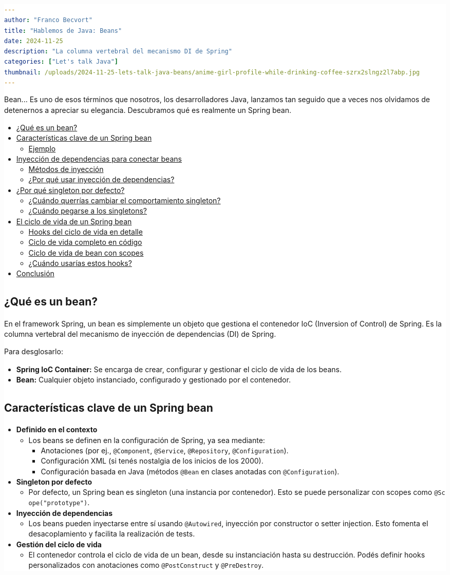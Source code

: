 ```yaml
---
author: "Franco Becvort"
title: "Hablemos de Java: Beans"
date: 2024-11-25
description: "La columna vertebral del mecanismo DI de Spring"
categories: ["Let's talk Java"]
thumbnail: /uploads/2024-11-25-lets-talk-java-beans/anime-girl-profile-while-drinking-coffee-szrx2slngz2l7abp.jpg
---
```


Bean... Es uno de esos términos que nosotros, los desarrolladores Java, lanzamos tan seguido que a veces nos olvidamos de detenernos a apreciar su elegancia. Descubramos qué es realmente un Spring bean.


  * [¿Qué es un bean?](#qué-es-un-bean)
  * [Características clave de un Spring bean](#características-clave-de-un-spring-bean)
    * [Ejemplo](#ejemplo)
  * [Inyección de dependencias para conectar beans](#inyección-de-dependencias-para-conectar-beans)
    * [Métodos de inyección](#métodos-de-inyección)
    * [¿Por qué usar inyección de dependencias?](#por-qué-usar-inyección-de-dependencias)
  * [¿Por qué singleton por defecto?](#por-qué-singleton-por-defecto)
    * [¿Cuándo querrías cambiar el comportamiento singleton?](#cuándo-querrías-cambiar-el-comportamiento-singleton)
    * [¿Cuándo pegarse a los singletons?](#cuándo-pegarse-a-los-singletons)
  * [El ciclo de vida de un Spring bean](#el-ciclo-de-vida-de-un-spring-bean)
    * [Hooks del ciclo de vida en detalle](#hooks-del-ciclo-de-vida-en-detalle)
    * [Ciclo de vida completo en código](#ciclo-de-vida-completo-en-código)
    * [Ciclo de vida de bean con scopes](#ciclo-de-vida-de-bean-con-scopes)
    * [¿Cuándo usarías estos hooks?](#cuándo-usarías-estos-hooks)
  * [Conclusión](#conclusión)


## ¿Qué es un bean?

En el framework Spring, un bean es simplemente un objeto que gestiona el contenedor IoC (Inversion of Control) de Spring. Es la columna vertebral del mecanismo de inyección de dependencias (DI) de Spring.

Para desglosarlo:

- **Spring IoC Container:** Se encarga de crear, configurar y gestionar el ciclo de vida de los beans.
- **Bean:** Cualquier objeto instanciado, configurado y gestionado por el contenedor.

## Características clave de un Spring bean

- **Definido en el contexto**
   - Los beans se definen en la configuración de Spring, ya sea mediante:
       - Anotaciones (por ej., `@Component`, `@Service`, `@Repository`, `@Configuration`).
       - Configuración XML (si tenés nostalgia de los inicios de los 2000).
       - Configuración basada en Java (métodos `@Bean` en clases anotadas con `@Configuration`).
- **Singleton por defecto**
   - Por defecto, un Spring bean es singleton (una instancia por contenedor). Esto se puede personalizar con scopes como `@Scope("prototype")`.
- **Inyección de dependencias**
   - Los beans pueden inyectarse entre sí usando `@Autowired`, inyección por constructor o setter injection. Esto fomenta el desacoplamiento y facilita la realización de tests.
- **Gestión del ciclo de vida**
  - El contenedor controla el ciclo de vida de un bean, desde su instanciación hasta su destrucción. Podés definir hooks personalizados con anotaciones como `@PostConstruct` y `@PreDestroy`.
